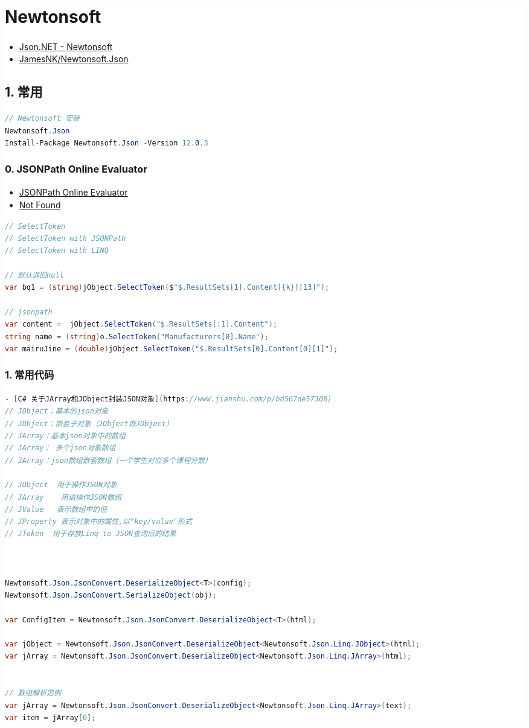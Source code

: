 # Newtonsoft

- [Json.NET - Newtonsoft](https://www.newtonsoft.com/json)
- [JamesNK/Newtonsoft.Json](https://github.com/JamesNK/Newtonsoft.Json/releases)

## 1. 常用

```c#
// Newtonsoft 安装
Newtonsoft.Json
Install-Package Newtonsoft.Json -Version 12.0.3
```

### 0. JSONPath Online Evaluator

- [JSONPath Online Evaluator](https://jsonpath.com/)
- [Not Found](http://$.ResultSets[0].Content[1])

```c#
// SelectToken
// SelectToken with JSONPath
// SelectToken with LINQ

// 默认返回null
var bq1 = (string)jObject.SelectToken($"$.ResultSets[1].Content[{k}][13]");

// jsonpath
var content =  jObject.SelectToken("$.ResultSets[:1].Content");
string name = (string)o.SelectToken("Manufacturers[0].Name");
var mairuJine = (double)jObject.SelectToken("$.ResultSets[0].Content[0][1]");


```

### 1. 常用代码

```C#
- [C# 关于JArray和JObject封装JSON对象](https://www.jianshu.com/p/bd567de57308)
// JObject：基本的json对象
// JObject：嵌套子对象（JObject嵌JObject）
// JArray：基本json对象中的数组
// JArray： 多个json对象数组
// JArray：json数组嵌套数组（一个学生对应多个课程分数）

// JObject  用于操作JSON对象
// JArray    用语操作JSON数组
// JValue   表示数组中的值
// JProperty 表示对象中的属性,以"key/value"形式
// JToken  用于存放Linq to JSON查询后的结果



Newtonsoft.Json.JsonConvert.DeserializeObject<T>(config);
Newtonsoft.Json.JsonConvert.SerializeObject(obj);

var ConfigItem = Newtonsoft.Json.JsonConvert.DeserializeObject<T>(html);

var jObject = Newtonsoft.Json.JsonConvert.DeserializeObject<Newtonsoft.Json.Linq.JObject>(html);
var jArray = Newtonsoft.Json.JsonConvert.DeserializeObject<Newtonsoft.Json.Linq.JArray>(html);


// 数组解析范例
var jArray = Newtonsoft.Json.JsonConvert.DeserializeObject<Newtonsoft.Json.Linq.JArray>(text);
var item = jArray[0];
```